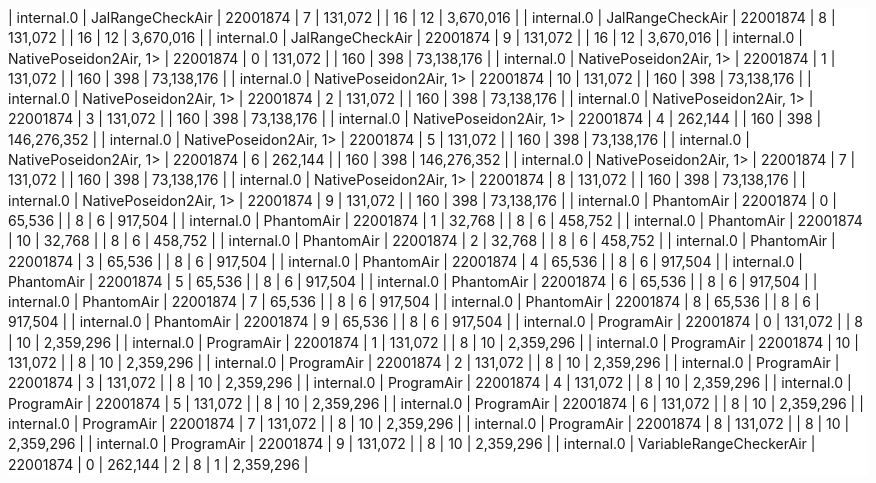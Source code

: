 | internal.0 | JalRangeCheckAir | 22001874 | 7 | 131,072 |  | 16 | 12 | 3,670,016 | 
| internal.0 | JalRangeCheckAir | 22001874 | 8 | 131,072 |  | 16 | 12 | 3,670,016 | 
| internal.0 | JalRangeCheckAir | 22001874 | 9 | 131,072 |  | 16 | 12 | 3,670,016 | 
| internal.0 | NativePoseidon2Air<BabyBearParameters>, 1> | 22001874 | 0 | 131,072 |  | 160 | 398 | 73,138,176 | 
| internal.0 | NativePoseidon2Air<BabyBearParameters>, 1> | 22001874 | 1 | 131,072 |  | 160 | 398 | 73,138,176 | 
| internal.0 | NativePoseidon2Air<BabyBearParameters>, 1> | 22001874 | 10 | 131,072 |  | 160 | 398 | 73,138,176 | 
| internal.0 | NativePoseidon2Air<BabyBearParameters>, 1> | 22001874 | 2 | 131,072 |  | 160 | 398 | 73,138,176 | 
| internal.0 | NativePoseidon2Air<BabyBearParameters>, 1> | 22001874 | 3 | 131,072 |  | 160 | 398 | 73,138,176 | 
| internal.0 | NativePoseidon2Air<BabyBearParameters>, 1> | 22001874 | 4 | 262,144 |  | 160 | 398 | 146,276,352 | 
| internal.0 | NativePoseidon2Air<BabyBearParameters>, 1> | 22001874 | 5 | 131,072 |  | 160 | 398 | 73,138,176 | 
| internal.0 | NativePoseidon2Air<BabyBearParameters>, 1> | 22001874 | 6 | 262,144 |  | 160 | 398 | 146,276,352 | 
| internal.0 | NativePoseidon2Air<BabyBearParameters>, 1> | 22001874 | 7 | 131,072 |  | 160 | 398 | 73,138,176 | 
| internal.0 | NativePoseidon2Air<BabyBearParameters>, 1> | 22001874 | 8 | 131,072 |  | 160 | 398 | 73,138,176 | 
| internal.0 | NativePoseidon2Air<BabyBearParameters>, 1> | 22001874 | 9 | 131,072 |  | 160 | 398 | 73,138,176 | 
| internal.0 | PhantomAir | 22001874 | 0 | 65,536 |  | 8 | 6 | 917,504 | 
| internal.0 | PhantomAir | 22001874 | 1 | 32,768 |  | 8 | 6 | 458,752 | 
| internal.0 | PhantomAir | 22001874 | 10 | 32,768 |  | 8 | 6 | 458,752 | 
| internal.0 | PhantomAir | 22001874 | 2 | 32,768 |  | 8 | 6 | 458,752 | 
| internal.0 | PhantomAir | 22001874 | 3 | 65,536 |  | 8 | 6 | 917,504 | 
| internal.0 | PhantomAir | 22001874 | 4 | 65,536 |  | 8 | 6 | 917,504 | 
| internal.0 | PhantomAir | 22001874 | 5 | 65,536 |  | 8 | 6 | 917,504 | 
| internal.0 | PhantomAir | 22001874 | 6 | 65,536 |  | 8 | 6 | 917,504 | 
| internal.0 | PhantomAir | 22001874 | 7 | 65,536 |  | 8 | 6 | 917,504 | 
| internal.0 | PhantomAir | 22001874 | 8 | 65,536 |  | 8 | 6 | 917,504 | 
| internal.0 | PhantomAir | 22001874 | 9 | 65,536 |  | 8 | 6 | 917,504 | 
| internal.0 | ProgramAir | 22001874 | 0 | 131,072 |  | 8 | 10 | 2,359,296 | 
| internal.0 | ProgramAir | 22001874 | 1 | 131,072 |  | 8 | 10 | 2,359,296 | 
| internal.0 | ProgramAir | 22001874 | 10 | 131,072 |  | 8 | 10 | 2,359,296 | 
| internal.0 | ProgramAir | 22001874 | 2 | 131,072 |  | 8 | 10 | 2,359,296 | 
| internal.0 | ProgramAir | 22001874 | 3 | 131,072 |  | 8 | 10 | 2,359,296 | 
| internal.0 | ProgramAir | 22001874 | 4 | 131,072 |  | 8 | 10 | 2,359,296 | 
| internal.0 | ProgramAir | 22001874 | 5 | 131,072 |  | 8 | 10 | 2,359,296 | 
| internal.0 | ProgramAir | 22001874 | 6 | 131,072 |  | 8 | 10 | 2,359,296 | 
| internal.0 | ProgramAir | 22001874 | 7 | 131,072 |  | 8 | 10 | 2,359,296 | 
| internal.0 | ProgramAir | 22001874 | 8 | 131,072 |  | 8 | 10 | 2,359,296 | 
| internal.0 | ProgramAir | 22001874 | 9 | 131,072 |  | 8 | 10 | 2,359,296 | 
| internal.0 | VariableRangeCheckerAir | 22001874 | 0 | 262,144 | 2 | 8 | 1 | 2,359,296 | 